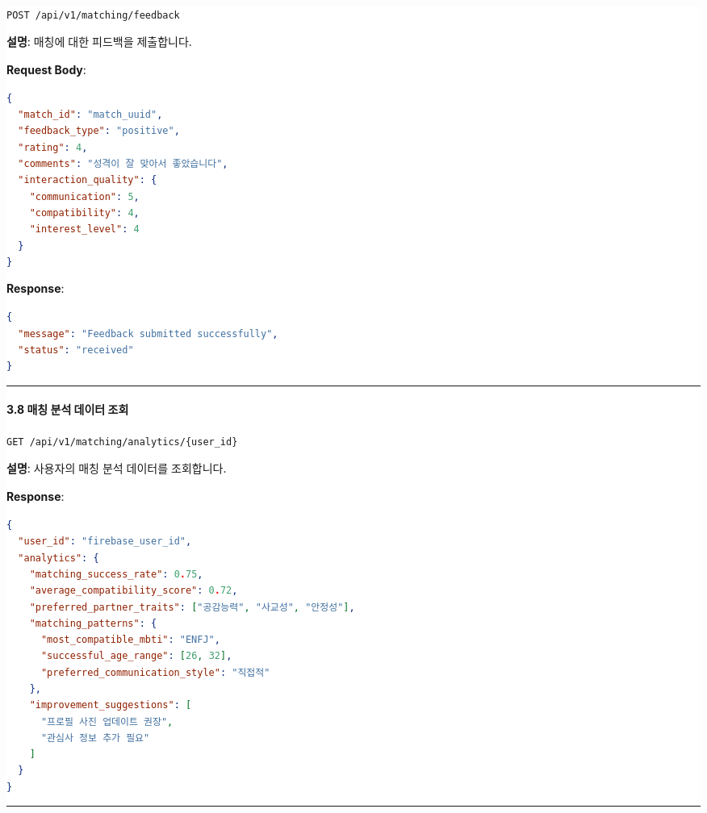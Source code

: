 ```http
POST /api/v1/matching/feedback
```

**설명**: 매칭에 대한 피드백을 제출합니다.

**Request Body**:
```json
{
  "match_id": "match_uuid",
  "feedback_type": "positive",
  "rating": 4,
  "comments": "성격이 잘 맞아서 좋았습니다",
  "interaction_quality": {
    "communication": 5,
    "compatibility": 4,
    "interest_level": 4
  }
}
```

**Response**:
```json
{
  "message": "Feedback submitted successfully",
  "status": "received"
}
```

---

#### 3.8 매칭 분석 데이터 조회

```http
GET /api/v1/matching/analytics/{user_id}
```

**설명**: 사용자의 매칭 분석 데이터를 조회합니다.

**Response**:
```json
{
  "user_id": "firebase_user_id",
  "analytics": {
    "matching_success_rate": 0.75,
    "average_compatibility_score": 0.72,
    "preferred_partner_traits": ["공감능력", "사교성", "안정성"],
    "matching_patterns": {
      "most_compatible_mbti": "ENFJ",
      "successful_age_range": [26, 32],
      "preferred_communication_style": "직접적"
    },
    "improvement_suggestions": [
      "프로필 사진 업데이트 권장",
      "관심사 정보 추가 필요"
    ]
  }
}
```

---